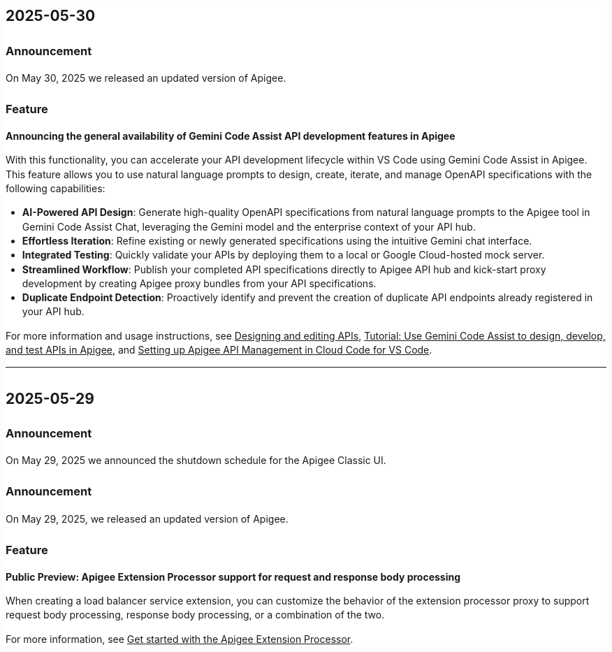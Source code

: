 ## 2025-05-30

### Announcement

On May 30, 2025 we released an updated version of Apigee.

### Feature

**Announcing the general availability of Gemini Code Assist API development features in Apigee**

With this functionality, you can accelerate your API development lifecycle within VS Code using Gemini Code Assist in Apigee. This feature allows you to use natural language prompts to design, create, iterate, and manage OpenAPI specifications with the following capabilities:

* **AI-Powered API Design**: Generate high-quality OpenAPI specifications from natural language prompts to the Apigee tool in Gemini Code Assist Chat, leveraging the Gemini model and the enterprise context of your API hub.
* **Effortless Iteration**: Refine existing or newly generated specifications using the intuitive Gemini chat interface.
* **Integrated Testing**: Quickly validate your APIs by deploying them to a local or Google Cloud-hosted mock server.
* **Streamlined Workflow**: Publish your completed API specifications directly to Apigee API hub and kick-start proxy development by creating Apigee proxy bundles from your API specifications.
* **Duplicate Endpoint Detection**: Proactively identify and prevent the creation of duplicate API endpoints already registered in your API hub.

For more information and usage instructions, see [Designing and editing APIs](https://cloud.google.com/apigee/docs/api-platform/local-development/vscode/develop-design-edit-apis), [Tutorial: Use Gemini Code Assist to design, develop, and test APIs in Apigee](https://cloud.google.com/apigee/docs/api-platform/local-development/vscode/tutorial-gemini), and [Setting up Apigee API Management in Cloud Code for VS Code](https://cloud.google.com/apigee/docs/api-platform/local-development/setup).

---
## 2025-05-29

### Announcement

On May 29, 2025 we announced the shutdown schedule for the Apigee Classic UI.

### Announcement

On May 29, 2025, we released an updated version of Apigee.

### Feature

**Public Preview: Apigee Extension Processor support for request and response body processing**

When creating a load balancer service extension, you can customize the behavior of the extension processor proxy to support request body processing, response body processing, or a combination of the two.

For more information, see [Get started with the Apigee Extension Processor](https://cloud.google.com/apigee/docs/api-platform/service-extensions/extension-processor-quickstart#create-lb-ext).
